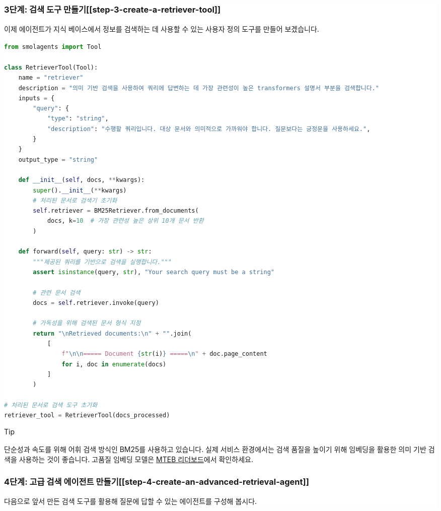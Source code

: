 ### 3단계: 검색 도구 만들기[[step-3-create-a-retriever-tool]]

이제 에이전트가 지식 베이스에서 정보를 검색하는 데 사용할 수 있는 사용자 정의 도구를 만들어 보겠습니다.

```python
from smolagents import Tool

class RetrieverTool(Tool):
    name = "retriever"
    description = "의미 기반 검색을 사용하여 쿼리에 답변하는 데 가장 관련성이 높은 transformers 설명서 부분을 검색합니다."
    inputs = {
        "query": {
            "type": "string",
            "description": "수행할 쿼리입니다. 대상 문서와 의미적으로 가까워야 합니다. 질문보다는 긍정문을 사용하세요.",
        }
    }
    output_type = "string"

    def __init__(self, docs, **kwargs):
        super().__init__(**kwargs)
        # 처리된 문서로 검색기 초기화
        self.retriever = BM25Retriever.from_documents(
            docs, k=10  # 가장 관련성 높은 상위 10개 문서 반환
        )

    def forward(self, query: str) -> str:
        """제공된 쿼리를 기반으로 검색을 실행합니다."""
        assert isinstance(query, str), "Your search query must be a string"

        # 관련 문서 검색
        docs = self.retriever.invoke(query)

        # 가독성을 위해 검색된 문서 형식 지정
        return "\nRetrieved documents:\n" + "".join(
            [
                f"\n\n===== Document {str(i)} =====\n" + doc.page_content
                for i, doc in enumerate(docs)
            ]
        )

# 처리된 문서로 검색 도구 초기화
retriever_tool = RetrieverTool(docs_processed)
```

> [!TIP]
> 단순성과 속도를 위해 어휘 검색 방식인 BM25를 사용하고 있습니다. 실제 서비스 환경에서는 검색 품질을 높이기 위해 임베딩을 활용한 의미 기반 검색을 사용하는 것이 좋습니다. 고품질 임베딩 모델은 [MTEB 리더보드](https://huggingface.co/spaces/mteb/leaderboard)에서 확인하세요.

### 4단계: 고급 검색 에이전트 만들기[[step-4-create-an-advanced-retrieval-agent]]

다음으로 앞서 만든 검색 도구를 활용해 질문에 답할 수 있는 에이전트를 구성해 봅시다.
